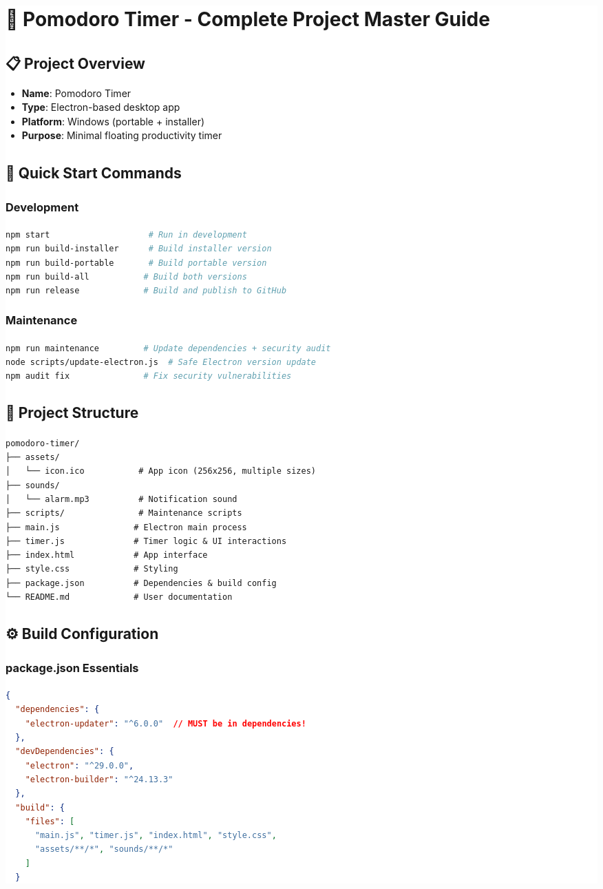 # 🍅 Pomodoro Timer - Complete Project Master Guide

## 📋 Project Overview
- **Name**: Pomodoro Timer
- **Type**: Electron-based desktop app
- **Platform**: Windows (portable + installer)
- **Purpose**: Minimal floating productivity timer

## 🚀 Quick Start Commands

### Development
```bash
npm start                    # Run in development
npm run build-installer      # Build installer version
npm run build-portable       # Build portable version
npm run build-all           # Build both versions
npm run release             # Build and publish to GitHub
```

### Maintenance
```bash
npm run maintenance         # Update dependencies + security audit
node scripts/update-electron.js  # Safe Electron version update
npm audit fix               # Fix security vulnerabilities
```

## 📁 Project Structure
```
pomodoro-timer/
├── assets/
│   └── icon.ico           # App icon (256x256, multiple sizes)
├── sounds/
│   └── alarm.mp3          # Notification sound
├── scripts/               # Maintenance scripts
├── main.js               # Electron main process
├── timer.js              # Timer logic & UI interactions
├── index.html            # App interface
├── style.css             # Styling
├── package.json          # Dependencies & build config
└── README.md             # User documentation
```

## ⚙️ Build Configuration

### package.json Essentials
```json
{
  "dependencies": {
    "electron-updater": "^6.0.0"  // MUST be in dependencies!
  },
  "devDependencies": {
    "electron": "^29.0.0",
    "electron-builder": "^24.13.3"
  },
  "build": {
    "files": [
      "main.js", "timer.js", "index.html", "style.css",
      "assets/**/*", "sounds/**/*"
    ]
  }
```